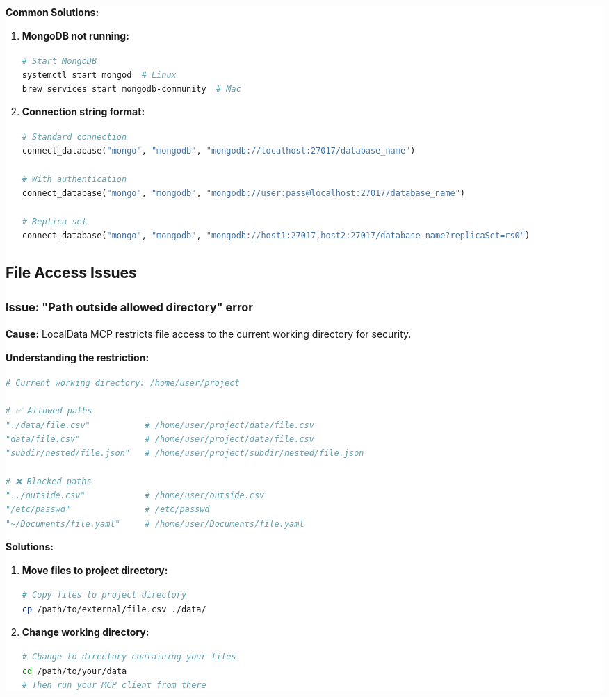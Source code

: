 **Common Solutions:**
1. **MongoDB not running:**
   ```bash
   # Start MongoDB
   systemctl start mongod  # Linux
   brew services start mongodb-community  # Mac
   ```

2. **Connection string format:**
   ```python
   # Standard connection
   connect_database("mongo", "mongodb", "mongodb://localhost:27017/database_name")
   
   # With authentication
   connect_database("mongo", "mongodb", "mongodb://user:pass@localhost:27017/database_name")
   
   # Replica set
   connect_database("mongo", "mongodb", "mongodb://host1:27017,host2:27017/database_name?replicaSet=rs0")
   ```

## File Access Issues

### Issue: "Path outside allowed directory" error

**Cause:** LocalData MCP restricts file access to the current working directory for security.

**Understanding the restriction:**
```python
# Current working directory: /home/user/project

# ✅ Allowed paths
"./data/file.csv"           # /home/user/project/data/file.csv
"data/file.csv"             # /home/user/project/data/file.csv
"subdir/nested/file.json"   # /home/user/project/subdir/nested/file.json

# ❌ Blocked paths  
"../outside.csv"            # /home/user/outside.csv
"/etc/passwd"               # /etc/passwd
"~/Documents/file.yaml"     # /home/user/Documents/file.yaml
```

**Solutions:**
1. **Move files to project directory:**
   ```bash
   # Copy files to project directory
   cp /path/to/external/file.csv ./data/
   ```

2. **Change working directory:**
   ```bash
   # Change to directory containing your files
   cd /path/to/your/data
   # Then run your MCP client from there
   ```
